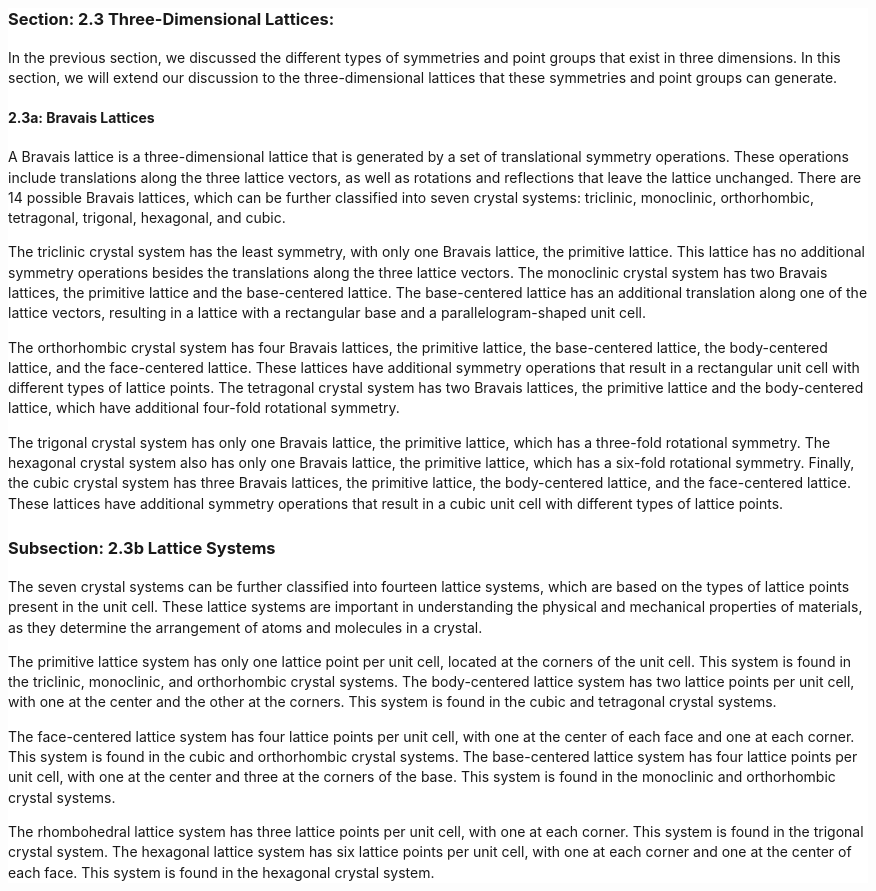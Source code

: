 
### Section: 2.3 Three-Dimensional Lattices:

In the previous section, we discussed the different types of symmetries and point groups that exist in three dimensions. In this section, we will extend our discussion to the three-dimensional lattices that these symmetries and point groups can generate.

#### 2.3a: Bravais Lattices

A Bravais lattice is a three-dimensional lattice that is generated by a set of translational symmetry operations. These operations include translations along the three lattice vectors, as well as rotations and reflections that leave the lattice unchanged. There are 14 possible Bravais lattices, which can be further classified into seven crystal systems: triclinic, monoclinic, orthorhombic, tetragonal, trigonal, hexagonal, and cubic.

The triclinic crystal system has the least symmetry, with only one Bravais lattice, the primitive lattice. This lattice has no additional symmetry operations besides the translations along the three lattice vectors. The monoclinic crystal system has two Bravais lattices, the primitive lattice and the base-centered lattice. The base-centered lattice has an additional translation along one of the lattice vectors, resulting in a lattice with a rectangular base and a parallelogram-shaped unit cell.

The orthorhombic crystal system has four Bravais lattices, the primitive lattice, the base-centered lattice, the body-centered lattice, and the face-centered lattice. These lattices have additional symmetry operations that result in a rectangular unit cell with different types of lattice points. The tetragonal crystal system has two Bravais lattices, the primitive lattice and the body-centered lattice, which have additional four-fold rotational symmetry.

The trigonal crystal system has only one Bravais lattice, the primitive lattice, which has a three-fold rotational symmetry. The hexagonal crystal system also has only one Bravais lattice, the primitive lattice, which has a six-fold rotational symmetry. Finally, the cubic crystal system has three Bravais lattices, the primitive lattice, the body-centered lattice, and the face-centered lattice. These lattices have additional symmetry operations that result in a cubic unit cell with different types of lattice points.

### Subsection: 2.3b Lattice Systems

The seven crystal systems can be further classified into fourteen lattice systems, which are based on the types of lattice points present in the unit cell. These lattice systems are important in understanding the physical and mechanical properties of materials, as they determine the arrangement of atoms and molecules in a crystal.

The primitive lattice system has only one lattice point per unit cell, located at the corners of the unit cell. This system is found in the triclinic, monoclinic, and orthorhombic crystal systems. The body-centered lattice system has two lattice points per unit cell, with one at the center and the other at the corners. This system is found in the cubic and tetragonal crystal systems.

The face-centered lattice system has four lattice points per unit cell, with one at the center of each face and one at each corner. This system is found in the cubic and orthorhombic crystal systems. The base-centered lattice system has four lattice points per unit cell, with one at the center and three at the corners of the base. This system is found in the monoclinic and orthorhombic crystal systems.

The rhombohedral lattice system has three lattice points per unit cell, with one at each corner. This system is found in the trigonal crystal system. The hexagonal lattice system has six lattice points per unit cell, with one at each corner and one at the center of each face. This system is found in the hexagonal crystal system.
